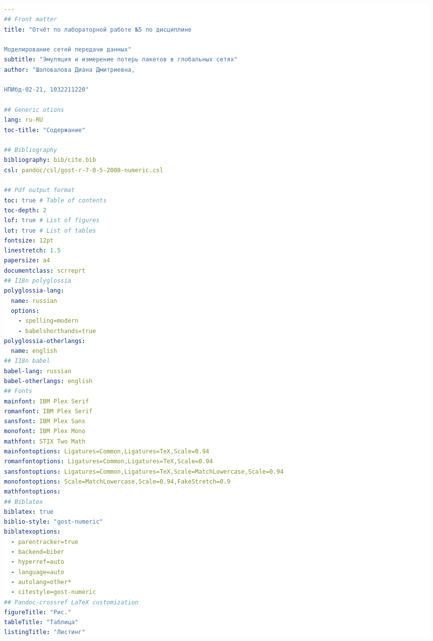 ```yaml
---
## Front matter
title: "Отчёт по лабораторной работе №5 по дисциплине 

Моделирование сетей передачи данных"
subtitle: "Эмуляция и измерение потерь пакетов в глобальных сетях"
author: "Шаповалова Диана Дмитриевна,

НПИбд-02-21, 1032211220"

## Generic otions
lang: ru-RU
toc-title: "Содержание"

## Bibliography
bibliography: bib/cite.bib
csl: pandoc/csl/gost-r-7-0-5-2008-numeric.csl

## Pdf output format
toc: true # Table of contents
toc-depth: 2
lof: true # List of figures
lot: true # List of tables
fontsize: 12pt
linestretch: 1.5
papersize: a4
documentclass: scrreprt
## I18n polyglossia
polyglossia-lang:
  name: russian
  options:
	- spelling=modern
	- babelshorthands=true
polyglossia-otherlangs:
  name: english
## I18n babel
babel-lang: russian
babel-otherlangs: english
## Fonts
mainfont: IBM Plex Serif
romanfont: IBM Plex Serif
sansfont: IBM Plex Sans
monofont: IBM Plex Mono
mathfont: STIX Two Math
mainfontoptions: Ligatures=Common,Ligatures=TeX,Scale=0.94
romanfontoptions: Ligatures=Common,Ligatures=TeX,Scale=0.94
sansfontoptions: Ligatures=Common,Ligatures=TeX,Scale=MatchLowercase,Scale=0.94
monofontoptions: Scale=MatchLowercase,Scale=0.94,FakeStretch=0.9
mathfontoptions:
## Biblatex
biblatex: true
biblio-style: "gost-numeric"
biblatexoptions:
  - parentracker=true
  - backend=biber
  - hyperref=auto
  - language=auto
  - autolang=other*
  - citestyle=gost-numeric
## Pandoc-crossref LaTeX customization
figureTitle: "Рис."
tableTitle: "Таблица"
listingTitle: "Листинг"
```